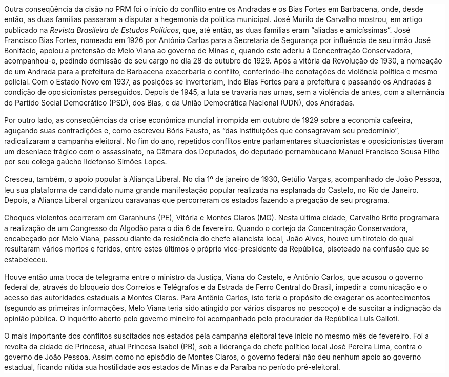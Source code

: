 Outra conseqüência da cisão no PRM foi o início do conflito entre os
Andradas e os Bias Fortes em Barbacena, onde, desde então, as duas
famílias passaram a disputar a hegemonia da política municipal. José
Murilo de Carvalho mostrou, em artigo publicado na *Revista* *Brasileira
de Estudos Políticos*, que, até então, as duas famílias eram “aliadas e
amicíssimas”. José Francisco Bias Fortes, nomeado em 1926 por Antônio
Carlos para a Secretaria de Segurança por influência de seu irmão José
Bonifácio, apoiou a pretensão de Melo Viana ao governo de Minas e,
quando este aderiu à Concentração Conservadora, acompanhou-o, pedindo
demissão de seu cargo no dia 28 de outubro de 1929. Após a vitória da
Revolução de 1930, a nomeação de um Andrada para a prefeitura de
Barbacena exacerbaria o conflito, conferindo-lhe conotações de violência
política e mesmo policial. Com o Estado Novo em 1937, as posições se
inverteriam, indo Bias Fortes para a prefeitura e passando os Andradas à
condição de oposicionistas perseguidos. Depois de 1945, a luta se
travaria nas urnas, sem a violência de antes, com a alternância do
Partido Social Democrático (PSD), dos Bias, e da União Democrática
Nacional (UDN), dos Andradas.

Por outro lado, as conseqüências da crise econômica mundial irrompida em
outubro de 1929 sobre a economia cafeeira, aguçando suas contradições e,
como escreveu Bóris Fausto, as “das instituições que consagravam seu
predomínio”, radicalizaram a campanha eleitoral. No fim do ano,
repetidos conflitos entre parlamentares situacionistas e oposicionistas
tiveram um desenlace trágico com o assassinato, na Câmara dos Deputados,
do deputado pernambucano Manuel Francisco Sousa Filho por seu colega
gaúcho Ildefonso Simões Lopes.

Cresceu, também, o apoio popular à Aliança Liberal. No dia 1º de janeiro
de 1930, Getúlio Vargas, acompanhado de João Pessoa, leu sua plataforma
de candidato numa grande manifestação popular realizada na esplanada do
Castelo, no Rio de Janeiro. Depois, a Aliança Liberal organizou
caravanas que percorreram os estados fazendo a pregação de seu programa.

Choques violentos ocorreram em Garanhuns (PE), Vitória e Montes Claros
(MG). Nesta última cidade, Carvalho Brito programara a realização de um
Congresso do Algodão para o dia 6 de fevereiro. Quando o cortejo da
Concentração Conservadora, encabeçado por Melo Viana, passou diante da
residência do chefe aliancista local, João Alves, houve um tiroteio do
qual resultaram vários mortos e feridos, entre estes últimos o próprio
vice-presidente da República, pisoteado na confusão que se estabeleceu.

Houve então uma troca de telegrama entre o ministro da Justiça, Viana do
Castelo, e Antônio Carlos, que acusou o governo federal de, através do
bloqueio dos Correios e Telégrafos e da Estrada de Ferro Central do
Brasil, impedir a comunicação e o acesso das autoridades estaduais a
Montes Claros. Para Antônio Carlos, isto teria o propósito de exagerar
os acontecimentos (segundo as primeiras informações, Melo Viana teria
sido atingido por vários disparos no pescoço) e de suscitar a indignação
da opinião pública. O inquérito aberto pelo governo mineiro foi
acompanhado pelo procurador da República Luís Galloti.

O mais importante dos conflitos suscitados nos estados pela campanha
eleitoral teve início no mesmo mês de fevereiro. Foi a revolta da cidade
de Princesa, atual Princesa Isabel (PB), sob a liderança do chefe
político local José Pereira Lima, contra o governo de João Pessoa. Assim
como no episódio de Montes Claros, o governo federal não deu nenhum
apoio ao governo estadual, ficando nítida sua hostilidade aos estados de
Minas e da Paraíba no período pré-eleitoral.
